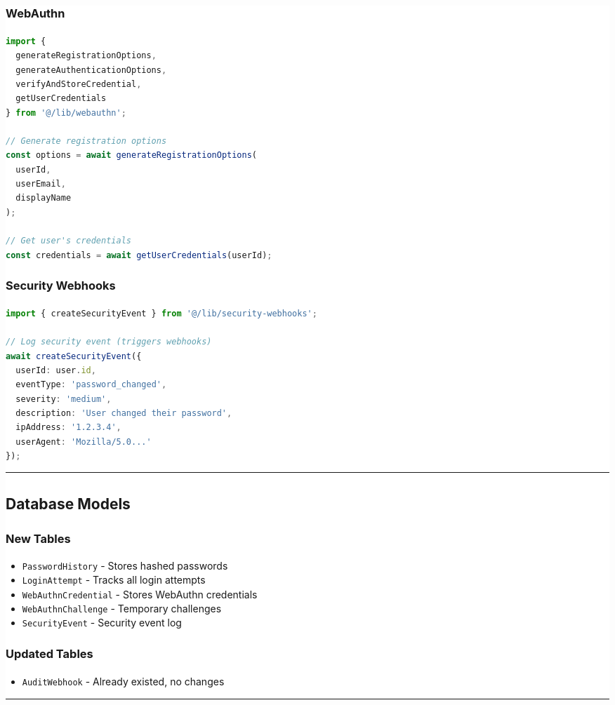 ### WebAuthn
```typescript
import { 
  generateRegistrationOptions,
  generateAuthenticationOptions,
  verifyAndStoreCredential,
  getUserCredentials
} from '@/lib/webauthn';

// Generate registration options
const options = await generateRegistrationOptions(
  userId,
  userEmail,
  displayName
);

// Get user's credentials
const credentials = await getUserCredentials(userId);
```

### Security Webhooks
```typescript
import { createSecurityEvent } from '@/lib/security-webhooks';

// Log security event (triggers webhooks)
await createSecurityEvent({
  userId: user.id,
  eventType: 'password_changed',
  severity: 'medium',
  description: 'User changed their password',
  ipAddress: '1.2.3.4',
  userAgent: 'Mozilla/5.0...'
});
```

---

## Database Models

### New Tables
- `PasswordHistory` - Stores hashed passwords
- `LoginAttempt` - Tracks all login attempts
- `WebAuthnCredential` - Stores WebAuthn credentials
- `WebAuthnChallenge` - Temporary challenges
- `SecurityEvent` - Security event log

### Updated Tables
- `AuditWebhook` - Already existed, no changes

---
